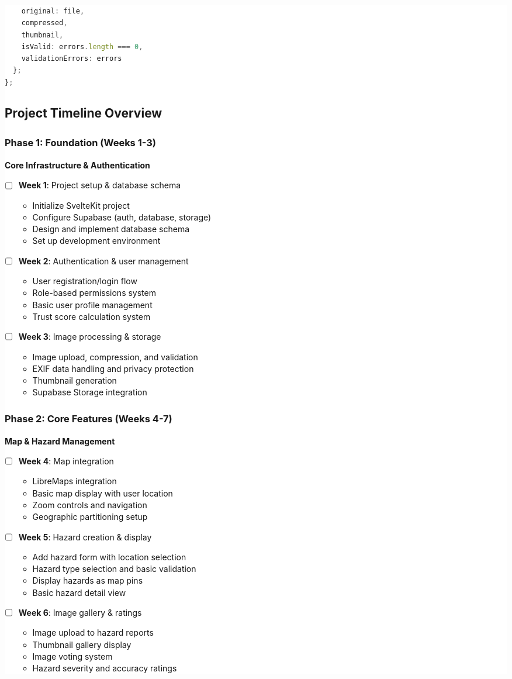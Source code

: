 ````typescript
    original: file,
    compressed,
    thumbnail,
    isValid: errors.length === 0,
    validationErrors: errors
  };
};
````

## Project Timeline Overview

### **Phase 1: Foundation (Weeks 1-3)**
**Core Infrastructure & Authentication**

- [ ] **Week 1**: Project setup & database schema
  - Initialize SvelteKit project
  - Configure Supabase (auth, database, storage)
  - Design and implement database schema
  - Set up development environment

- [ ] **Week 2**: Authentication & user management
  - User registration/login flow
  - Role-based permissions system
  - Basic user profile management
  - Trust score calculation system

- [ ] **Week 3**: Image processing & storage
  - Image upload, compression, and validation
  - EXIF data handling and privacy protection
  - Thumbnail generation
  - Supabase Storage integration

### **Phase 2: Core Features (Weeks 4-7)**
**Map & Hazard Management**

- [ ] **Week 4**: Map integration
  - LibreMaps integration
  - Basic map display with user location
  - Zoom controls and navigation
  - Geographic partitioning setup

- [ ] **Week 5**: Hazard creation & display
  - Add hazard form with location selection
  - Hazard type selection and basic validation
  - Display hazards as map pins
  - Basic hazard detail view

- [ ] **Week 6**: Image gallery & ratings
  - Image upload to hazard reports
  - Thumbnail gallery display
  - Image voting system
  - Hazard severity and accuracy ratings
